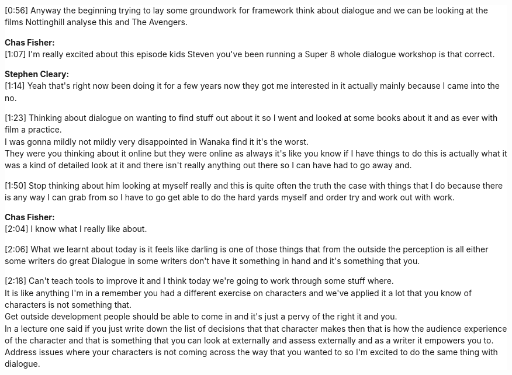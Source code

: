 \[0:56\] <span title="0:56 - 1:07">Anyway the beginning trying to lay
some groundwork for framework think about dialogue and we can be looking
at the films Nottinghill analyse this and The Avengers.</span>  

**Chas Fisher:**  
\[1:07\] <span title="1:07 - 1:14">I'm really excited about this episode
kids Steven you've been running a Super 8 whole dialogue workshop is
that correct.</span>  

**Stephen Cleary:**  
\[1:14\] <span title="1:14 - 1:22">Yeah that's right now been doing it
for a few years now they got me interested in it actually mainly because
I came into the no.</span>  

\[1:23\] <span title="1:23 - 1:31">Thinking about dialogue on wanting to
find stuff out about it so I went and looked at some books about it and
as ever with film a practice.</span>  
<span title="1:31 - 1:36">I was gonna mildly not mildly very
disappointed in Wanaka find it it's the worst.</span>  
<span title="1:36 - 1:50">They were you thinking about it online but
they were online as always it's like you know if I have things to do
this is actually what it was a kind of detailed look at it and there
isn't really anything out there so I can have had to go away
and.</span>  

\[1:50\] <span title="1:50 - 2:03">Stop thinking about him looking at
myself really and this is quite often the truth the case with things
that I do because there is any way I can grab from so I have to go get
able to do the hard yards myself and order try and work out with
work.</span>  

**Chas Fisher:**  
\[2:04\] <span title="2:04 - 2:06">I know what I really like
about.</span>  

\[2:06\] <span title="2:06 - 2:17">What we learnt about today is it
feels like darling is one of those things that from the outside the
perception is all either some writers do great Dialogue in some writers
don't have it something in hand and it's something that you.</span>  

\[2:18\] <span title="2:18 - 2:27">Can't teach tools to improve it and I
think today we're going to work through some stuff where.</span>  
<span title="2:27 - 2:37">It is like anything I'm in a remember you had
a different exercise on characters and we've applied it a lot that you
know of characters is not something that.</span>  
<span title="2:37 - 2:43">Get outside development people should be able
to come in and it's just a pervy of the right it and you.</span>  
<span title="2:43 - 2:57">In a lecture one said if you just write down
the list of decisions that that character makes then that is how the
audience experience of the character and that is something that you can
look at externally and assess externally and as a writer it empowers you
to.</span>  
<span title="2:57 - 3:05">Address issues where your characters is not
coming across the way that you wanted to so I'm excited to do the same
thing with dialogue.</span>  
